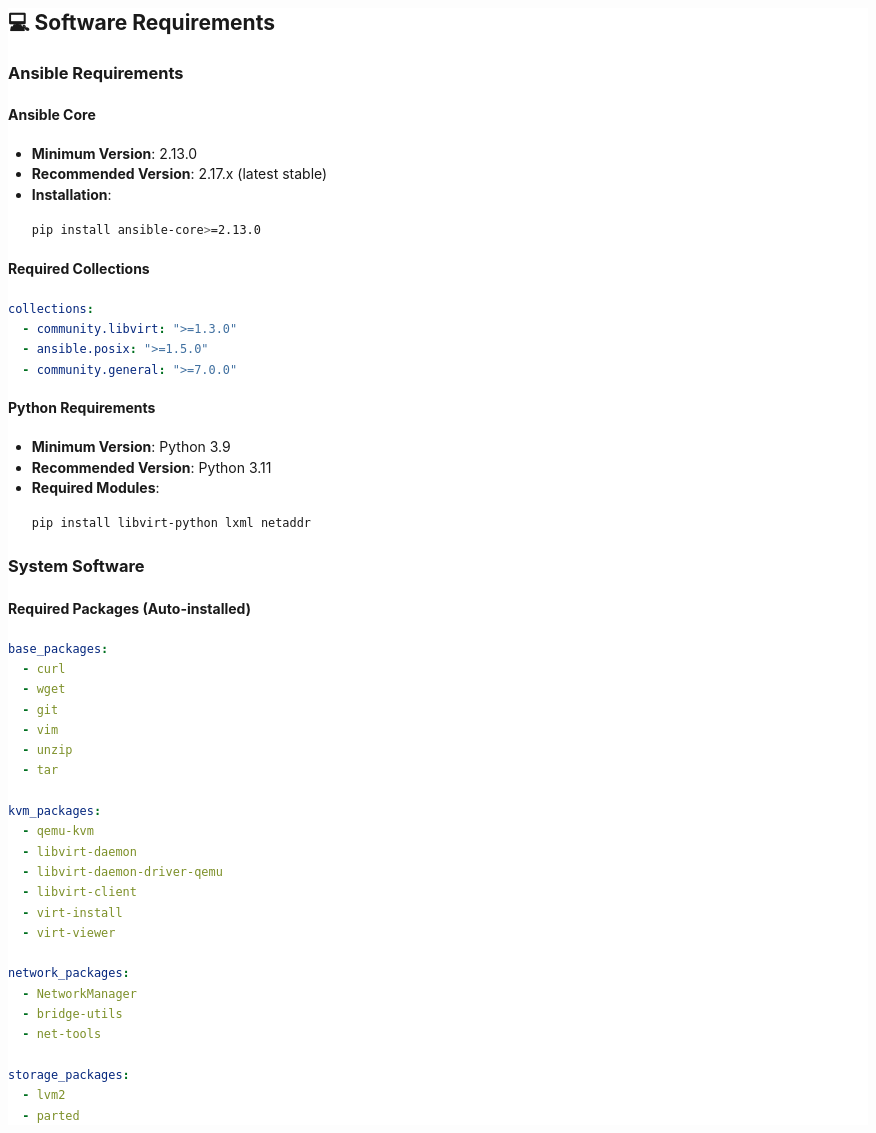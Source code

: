 ## 💻 Software Requirements

### Ansible Requirements

#### Ansible Core
- **Minimum Version**: 2.13.0
- **Recommended Version**: 2.17.x (latest stable)
- **Installation**: 
  ```bash
  pip install ansible-core>=2.13.0
  ```

#### Required Collections
```yaml
collections:
  - community.libvirt: ">=1.3.0"
  - ansible.posix: ">=1.5.0"
  - community.general: ">=7.0.0"
```

#### Python Requirements
- **Minimum Version**: Python 3.9
- **Recommended Version**: Python 3.11
- **Required Modules**:
  ```bash
  pip install libvirt-python lxml netaddr
  ```

### System Software

#### Required Packages (Auto-installed)
```yaml
base_packages:
  - curl
  - wget
  - git
  - vim
  - unzip
  - tar

kvm_packages:
  - qemu-kvm
  - libvirt-daemon
  - libvirt-daemon-driver-qemu
  - libvirt-client
  - virt-install
  - virt-viewer

network_packages:
  - NetworkManager
  - bridge-utils
  - net-tools

storage_packages:
  - lvm2
  - parted
```

